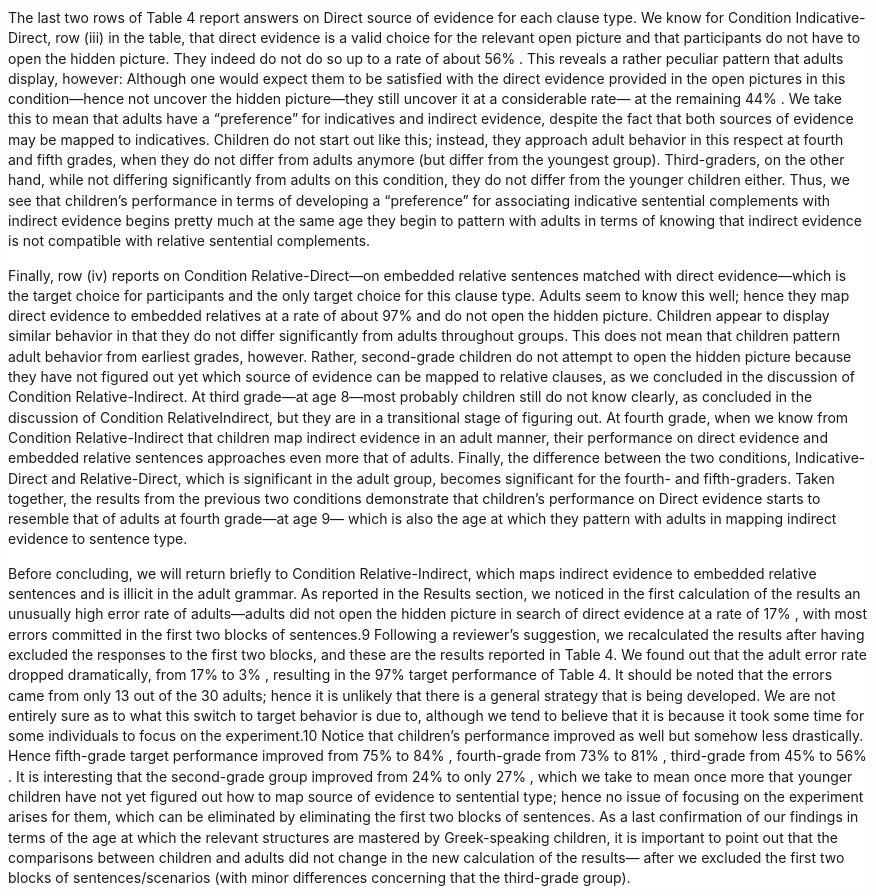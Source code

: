 The last two rows of Table 4 report answers on Direct source of evidence for each clause type. We know for Condition Indicative-Direct, row (iii) in the table, that direct evidence is a valid choice for the relevant open picture and that participants do not have to open the hidden picture. They indeed do not do so up to a rate of about $5 6 \%$ . This reveals a rather peculiar pattern that adults display, however: Although one would expect them to be satisfied with the direct evidence provided in the open pictures in this condition—hence not uncover the hidden picture—they still uncover it at a considerable rate— at the remaining $4 4 \%$ . We take this to mean that adults have a “preference” for indicatives and indirect evidence, despite the fact that both sources of evidence may be mapped to indicatives. Children do not start out like this; instead, they approach adult behavior in this respect at fourth and fifth grades, when they do not differ from adults anymore (but differ from the youngest group). Third-graders, on the other hand, while not differing significantly from adults on this condition, they do not differ from the younger children either. Thus, we see that children’s performance in terms of developing a “preference” for associating indicative sentential complements with indirect evidence begins pretty much at the same age they begin to pattern with adults in terms of knowing that indirect evidence is not compatible with relative sentential complements.

Finally, row (iv) reports on Condition Relative-Direct—on embedded relative sentences matched with direct evidence—which is the target choice for participants and the only target choice for this clause type. Adults seem to know this well; hence they map direct evidence to embedded relatives at a rate of about $9 7 \%$ and do not open the hidden picture. Children appear to display similar behavior in that they do not differ significantly from adults throughout groups. This does not mean that children pattern adult behavior from earliest grades, however. Rather, second-grade children do not attempt to open the hidden picture because they have not figured out yet which source of evidence can be mapped to relative clauses, as we concluded in the discussion of Condition Relative-Indirect. At third grade—at age 8—most probably children still do not know clearly, as concluded in the discussion of Condition RelativeIndirect, but they are in a transitional stage of figuring out. At fourth grade, when we know from Condition Relative-Indirect that children map indirect evidence in an adult manner, their performance on direct evidence and embedded relative sentences approaches even more that of adults. Finally, the difference between the two conditions, Indicative-Direct and Relative-Direct, which is significant in the adult group, becomes significant for the fourth- and fifth-graders. Taken together, the results from the previous two conditions demonstrate that children’s performance on Direct evidence starts to resemble that of adults at fourth grade—at age 9— which is also the age at which they pattern with adults in mapping indirect evidence to sentence type.

Before concluding, we will return briefly to Condition Relative-Indirect, which maps indirect evidence to embedded relative sentences and is illicit in the adult grammar. As reported in the Results section, we noticed in the first calculation of the results an unusually high error rate of adults—adults did not open the hidden picture in search of direct evidence at a rate of $1 7 \%$ , with most errors committed in the first two blocks of sentences.9 Following a reviewer’s suggestion, we recalculated the results after having excluded the responses to the first two blocks, and these are the results reported in Table 4. We found out that the adult error rate dropped dramatically, from $1 7 \%$ to $3 \%$ , resulting in the $9 7 \%$ target performance of Table 4. It should be noted that the errors came from only 13 out of the 30 adults; hence it is unlikely that there is a general strategy that is being developed. We are not entirely sure as to what this switch to target behavior is due to, although we tend to believe that it is because it took some time for some individuals to focus on the experiment.10 Notice that children’s performance improved as well but somehow less drastically. Hence fifth-grade target performance improved from $7 5 \%$ to $8 4 \%$ , fourth-grade from $7 3 \%$ to $8 1 \%$ , third-grade from $4 5 \%$ to $5 6 \%$ . It is interesting that the second-grade group improved from $2 4 \%$ to only $2 7 \%$ , which we take to mean once more that younger children have not yet figured out how to map source of evidence to sentential type; hence no issue of focusing on the experiment arises for them, which can be eliminated by eliminating the first two blocks of sentences. As a last confirmation of our findings in terms of the age at which the relevant structures are mastered by Greek-speaking children, it is important to point out that the comparisons between children and adults did not change in the new calculation of the results— after we excluded the first two blocks of sentences/scenarios (with minor differences concerning that the third-grade group).
